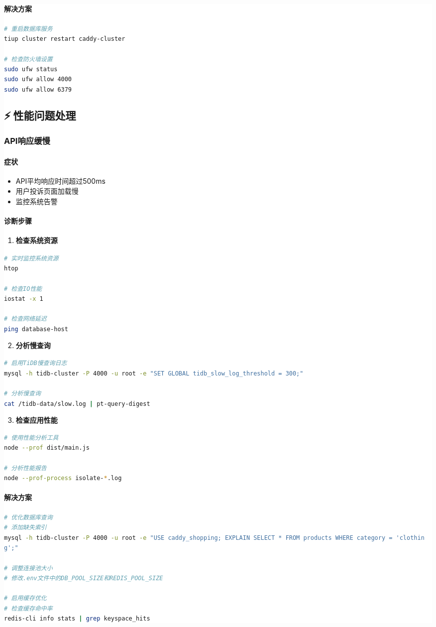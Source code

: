 #### 解决方案
```bash
# 重启数据库服务
tiup cluster restart caddy-cluster

# 检查防火墙设置
sudo ufw status
sudo ufw allow 4000
sudo ufw allow 6379
```

## ⚡ 性能问题处理

### API响应缓慢

#### 症状
- API平均响应时间超过500ms
- 用户投诉页面加载慢
- 监控系统告警

#### 诊断步骤
1. **检查系统资源**
```bash
# 实时监控系统资源
htop

# 检查IO性能
iostat -x 1

# 检查网络延迟
ping database-host
```

2. **分析慢查询**
```bash
# 启用TiDB慢查询日志
mysql -h tidb-cluster -P 4000 -u root -e "SET GLOBAL tidb_slow_log_threshold = 300;"

# 分析慢查询
cat /tidb-data/slow.log | pt-query-digest
```

3. **检查应用性能**
```bash
# 使用性能分析工具
node --prof dist/main.js

# 分析性能报告
node --prof-process isolate-*.log
```

#### 解决方案
```bash
# 优化数据库查询
# 添加缺失索引
mysql -h tidb-cluster -P 4000 -u root -e "USE caddy_shopping; EXPLAIN SELECT * FROM products WHERE category = 'clothing';"

# 调整连接池大小
# 修改.env文件中的DB_POOL_SIZE和REDIS_POOL_SIZE

# 启用缓存优化
# 检查缓存命中率
redis-cli info stats | grep keyspace_hits
```

